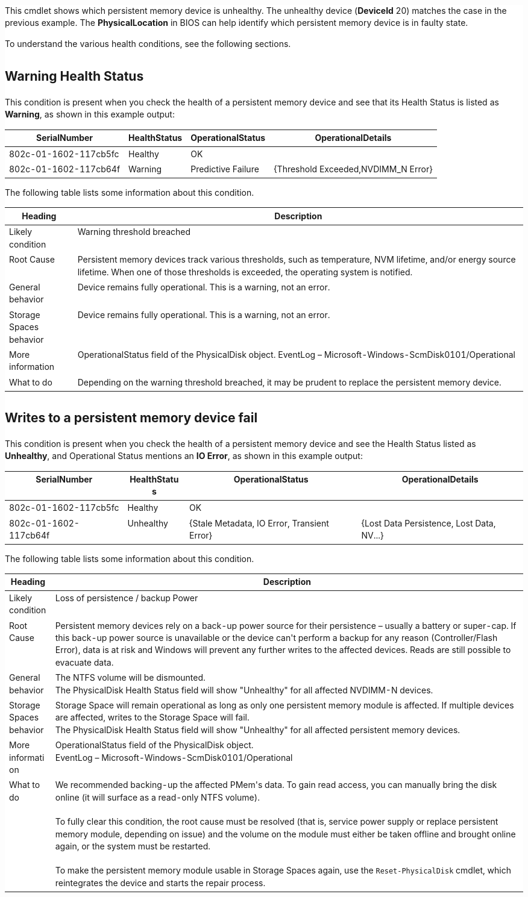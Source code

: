 
This cmdlet shows which persistent memory device is unhealthy. The unhealthy device (**DeviceId** 20) matches the case in the previous example. The **PhysicalLocation** in BIOS can help identify which persistent memory device is in faulty state.

To understand the various health conditions, see the following sections.

## Warning Health Status

This condition is present when you check the health of a persistent memory device and see that its Health Status is listed as **Warning**, as shown in this example output:

| SerialNumber | HealthStatus | OperationalStatus | OperationalDetails |
| --- | --- | --- | --- |
| 802c-01-1602-117cb5fc | Healthy | OK | |
| 802c-01-1602-117cb64f | Warning | Predictive Failure | {Threshold Exceeded,NVDIMM\_N Error} |

The following table lists some information about this condition.

| Heading | Description |
| --- | --- |
| Likely condition | Warning threshold breached |
| Root Cause | Persistent memory devices track various thresholds, such as temperature, NVM lifetime, and/or energy source lifetime. When one of those thresholds is exceeded, the operating system is notified. |
| General behavior | Device remains fully operational. This is a warning, not an error. |
| Storage Spaces behavior | Device remains fully operational. This is a warning, not an error. |
| More information | OperationalStatus field of the PhysicalDisk object. EventLog – Microsoft-Windows-ScmDisk0101/Operational |
| What to do | Depending on the warning threshold breached, it may be prudent to replace the persistent memory device. |

## Writes to a persistent memory device fail

This condition is present when you check the health of a persistent memory device and see the Health Status listed as **Unhealthy**, and Operational Status mentions an **IO Error**, as shown in this example output:

| SerialNumber | HealthStatus | OperationalStatus | OperationalDetails |
| --- | --- | --- | --- |
| 802c-01-1602-117cb5fc | Healthy | OK | |
| 802c-01-1602-117cb64f | Unhealthy | {Stale Metadata, IO Error, Transient Error} | {Lost Data Persistence, Lost Data, NV...} |

The following table lists some information about this condition.

| Heading | Description |
| --- | --- |
| Likely condition | Loss of persistence / backup Power |
|Root Cause|Persistent memory devices rely on a back-up power source for their persistence – usually a battery or super-cap. If this back-up power source is unavailable or the device can't perform a backup for any reason (Controller/Flash Error), data is at risk and Windows will prevent any further writes to the affected devices. Reads are still possible to evacuate data.|
|General behavior|The NTFS volume will be dismounted.<br>The PhysicalDisk Health Status field will show "Unhealthy" for all affected NVDIMM-N devices.|
|Storage Spaces behavior|Storage Space will remain operational as long as only one persistent memory module is affected. If multiple devices are affected, writes to the Storage Space will fail. <br>The PhysicalDisk Health Status field will show "Unhealthy" for all affected persistent memory devices.|
|More information|OperationalStatus field of the PhysicalDisk object.<br>EventLog – Microsoft-Windows-ScmDisk0101/Operational|
|What to do|We recommended backing-up the affected PMem's data. To gain read access, you can manually bring the disk online (it will surface as a read-only NTFS volume).<br><br>To fully clear this condition, the root cause must be resolved (that is, service power supply or replace persistent memory module, depending on issue) and the volume on the module must either be taken offline and brought online again, or the system must be restarted.<br><br>To make the persistent memory module usable in Storage Spaces again, use the `Reset-PhysicalDisk` cmdlet, which reintegrates the device and starts the repair process.|
